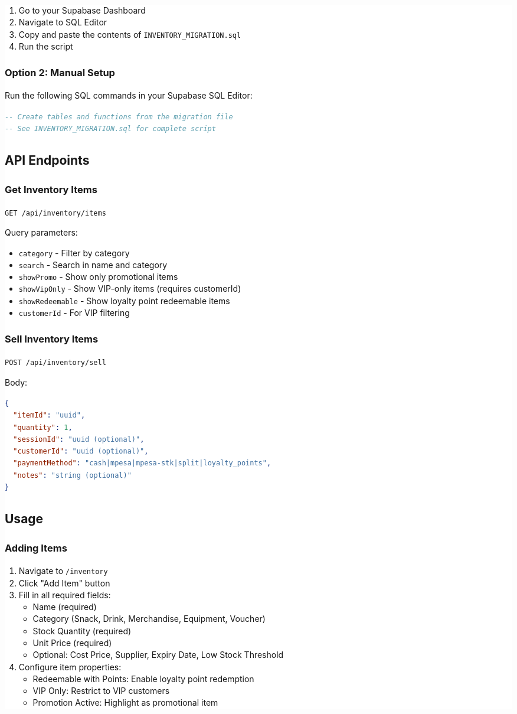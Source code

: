 1. Go to your Supabase Dashboard
2. Navigate to SQL Editor
3. Copy and paste the contents of `INVENTORY_MIGRATION.sql`
4. Run the script

### Option 2: Manual Setup

Run the following SQL commands in your Supabase SQL Editor:

```sql
-- Create tables and functions from the migration file
-- See INVENTORY_MIGRATION.sql for complete script
```

## API Endpoints

### Get Inventory Items
```
GET /api/inventory/items
```
Query parameters:
- `category` - Filter by category
- `search` - Search in name and category
- `showPromo` - Show only promotional items
- `showVipOnly` - Show VIP-only items (requires customerId)
- `showRedeemable` - Show loyalty point redeemable items
- `customerId` - For VIP filtering

### Sell Inventory Items
```
POST /api/inventory/sell
```
Body:
```json
{
  "itemId": "uuid",
  "quantity": 1,
  "sessionId": "uuid (optional)",
  "customerId": "uuid (optional)",
  "paymentMethod": "cash|mpesa|mpesa-stk|split|loyalty_points",
  "notes": "string (optional)"
}
```

## Usage

### Adding Items

1. Navigate to `/inventory`
2. Click "Add Item" button
3. Fill in all required fields:
   - Name (required)
   - Category (Snack, Drink, Merchandise, Equipment, Voucher)
   - Stock Quantity (required)
   - Unit Price (required)
   - Optional: Cost Price, Supplier, Expiry Date, Low Stock Threshold
4. Configure item properties:
   - Redeemable with Points: Enable loyalty point redemption
   - VIP Only: Restrict to VIP customers
   - Promotion Active: Highlight as promotional item
